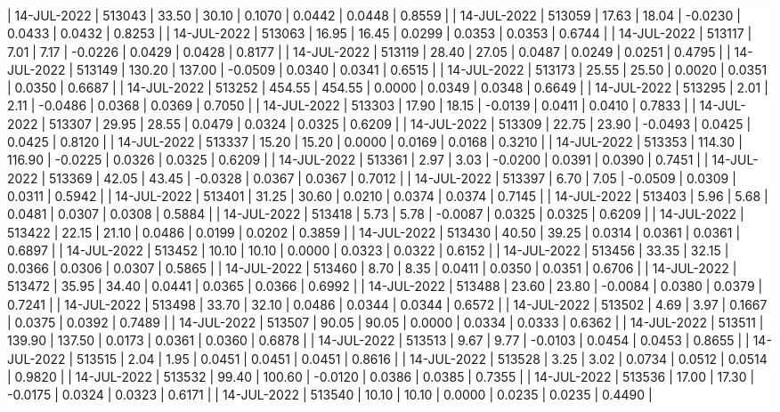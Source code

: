 | 14-JUL-2022 | 513043 | 33.50 | 30.10 | 0.1070 | 0.0442 | 0.0448 | 0.8559 |
| 14-JUL-2022 | 513059 | 17.63 | 18.04 | -0.0230 | 0.0433 | 0.0432 | 0.8253 |
| 14-JUL-2022 | 513063 | 16.95 | 16.45 | 0.0299 | 0.0353 | 0.0353 | 0.6744 |
| 14-JUL-2022 | 513117 | 7.01 | 7.17 | -0.0226 | 0.0429 | 0.0428 | 0.8177 |
| 14-JUL-2022 | 513119 | 28.40 | 27.05 | 0.0487 | 0.0249 | 0.0251 | 0.4795 |
| 14-JUL-2022 | 513149 | 130.20 | 137.00 | -0.0509 | 0.0340 | 0.0341 | 0.6515 |
| 14-JUL-2022 | 513173 | 25.55 | 25.50 | 0.0020 | 0.0351 | 0.0350 | 0.6687 |
| 14-JUL-2022 | 513252 | 454.55 | 454.55 | 0.0000 | 0.0349 | 0.0348 | 0.6649 |
| 14-JUL-2022 | 513295 | 2.01 | 2.11 | -0.0486 | 0.0368 | 0.0369 | 0.7050 |
| 14-JUL-2022 | 513303 | 17.90 | 18.15 | -0.0139 | 0.0411 | 0.0410 | 0.7833 |
| 14-JUL-2022 | 513307 | 29.95 | 28.55 | 0.0479 | 0.0324 | 0.0325 | 0.6209 |
| 14-JUL-2022 | 513309 | 22.75 | 23.90 | -0.0493 | 0.0425 | 0.0425 | 0.8120 |
| 14-JUL-2022 | 513337 | 15.20 | 15.20 | 0.0000 | 0.0169 | 0.0168 | 0.3210 |
| 14-JUL-2022 | 513353 | 114.30 | 116.90 | -0.0225 | 0.0326 | 0.0325 | 0.6209 |
| 14-JUL-2022 | 513361 | 2.97 | 3.03 | -0.0200 | 0.0391 | 0.0390 | 0.7451 |
| 14-JUL-2022 | 513369 | 42.05 | 43.45 | -0.0328 | 0.0367 | 0.0367 | 0.7012 |
| 14-JUL-2022 | 513397 | 6.70 | 7.05 | -0.0509 | 0.0309 | 0.0311 | 0.5942 |
| 14-JUL-2022 | 513401 | 31.25 | 30.60 | 0.0210 | 0.0374 | 0.0374 | 0.7145 |
| 14-JUL-2022 | 513403 | 5.96 | 5.68 | 0.0481 | 0.0307 | 0.0308 | 0.5884 |
| 14-JUL-2022 | 513418 | 5.73 | 5.78 | -0.0087 | 0.0325 | 0.0325 | 0.6209 |
| 14-JUL-2022 | 513422 | 22.15 | 21.10 | 0.0486 | 0.0199 | 0.0202 | 0.3859 |
| 14-JUL-2022 | 513430 | 40.50 | 39.25 | 0.0314 | 0.0361 | 0.0361 | 0.6897 |
| 14-JUL-2022 | 513452 | 10.10 | 10.10 | 0.0000 | 0.0323 | 0.0322 | 0.6152 |
| 14-JUL-2022 | 513456 | 33.35 | 32.15 | 0.0366 | 0.0306 | 0.0307 | 0.5865 |
| 14-JUL-2022 | 513460 | 8.70 | 8.35 | 0.0411 | 0.0350 | 0.0351 | 0.6706 |
| 14-JUL-2022 | 513472 | 35.95 | 34.40 | 0.0441 | 0.0365 | 0.0366 | 0.6992 |
| 14-JUL-2022 | 513488 | 23.60 | 23.80 | -0.0084 | 0.0380 | 0.0379 | 0.7241 |
| 14-JUL-2022 | 513498 | 33.70 | 32.10 | 0.0486 | 0.0344 | 0.0344 | 0.6572 |
| 14-JUL-2022 | 513502 | 4.69 | 3.97 | 0.1667 | 0.0375 | 0.0392 | 0.7489 |
| 14-JUL-2022 | 513507 | 90.05 | 90.05 | 0.0000 | 0.0334 | 0.0333 | 0.6362 |
| 14-JUL-2022 | 513511 | 139.90 | 137.50 | 0.0173 | 0.0361 | 0.0360 | 0.6878 |
| 14-JUL-2022 | 513513 | 9.67 | 9.77 | -0.0103 | 0.0454 | 0.0453 | 0.8655 |
| 14-JUL-2022 | 513515 | 2.04 | 1.95 | 0.0451 | 0.0451 | 0.0451 | 0.8616 |
| 14-JUL-2022 | 513528 | 3.25 | 3.02 | 0.0734 | 0.0512 | 0.0514 | 0.9820 |
| 14-JUL-2022 | 513532 | 99.40 | 100.60 | -0.0120 | 0.0386 | 0.0385 | 0.7355 |
| 14-JUL-2022 | 513536 | 17.00 | 17.30 | -0.0175 | 0.0324 | 0.0323 | 0.6171 |
| 14-JUL-2022 | 513540 | 10.10 | 10.10 | 0.0000 | 0.0235 | 0.0235 | 0.4490 |